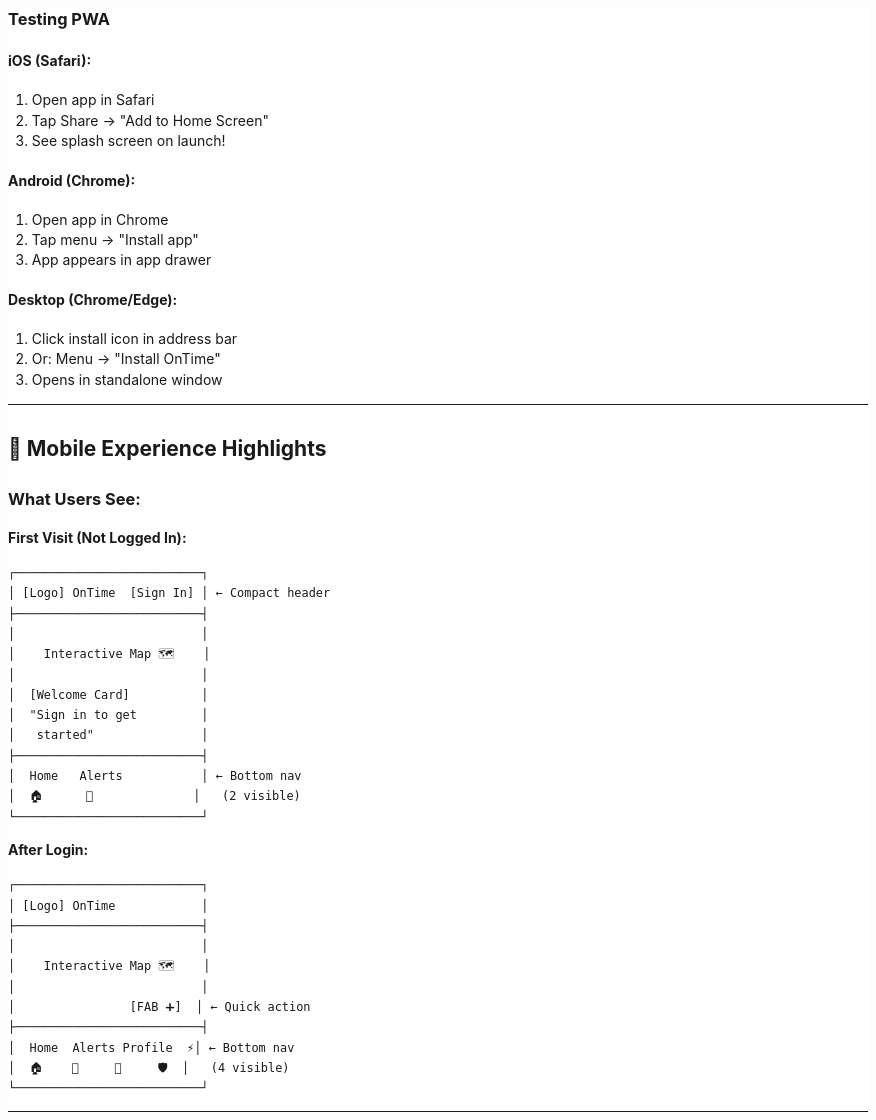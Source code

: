 
### Testing PWA

#### iOS (Safari):
1. Open app in Safari
2. Tap Share → "Add to Home Screen"
3. See splash screen on launch!

#### Android (Chrome):
1. Open app in Chrome
2. Tap menu → "Install app"
3. App appears in app drawer

#### Desktop (Chrome/Edge):
1. Click install icon in address bar
2. Or: Menu → "Install OnTime"
3. Opens in standalone window

---

## 📱 Mobile Experience Highlights

### What Users See:

**First Visit (Not Logged In):**
```
┌──────────────────────────┐
│ [Logo] OnTime  [Sign In] │ ← Compact header
├──────────────────────────┤
│                          │
│    Interactive Map 🗺️    │
│                          │
│  [Welcome Card]          │
│  "Sign in to get         │
│   started"               │
├──────────────────────────┤
│  Home   Alerts           │ ← Bottom nav
│  🏠      🔔              │   (2 visible)
└──────────────────────────┘
```

**After Login:**
```
┌──────────────────────────┐
│ [Logo] OnTime            │
├──────────────────────────┤
│                          │
│    Interactive Map 🗺️    │
│                          │
│                [FAB ➕]  │ ← Quick action
├──────────────────────────┤
│  Home  Alerts Profile  ⚡│ ← Bottom nav
│  🏠    🔔     👤     🛡️  │   (4 visible)
└──────────────────────────┘
```

---